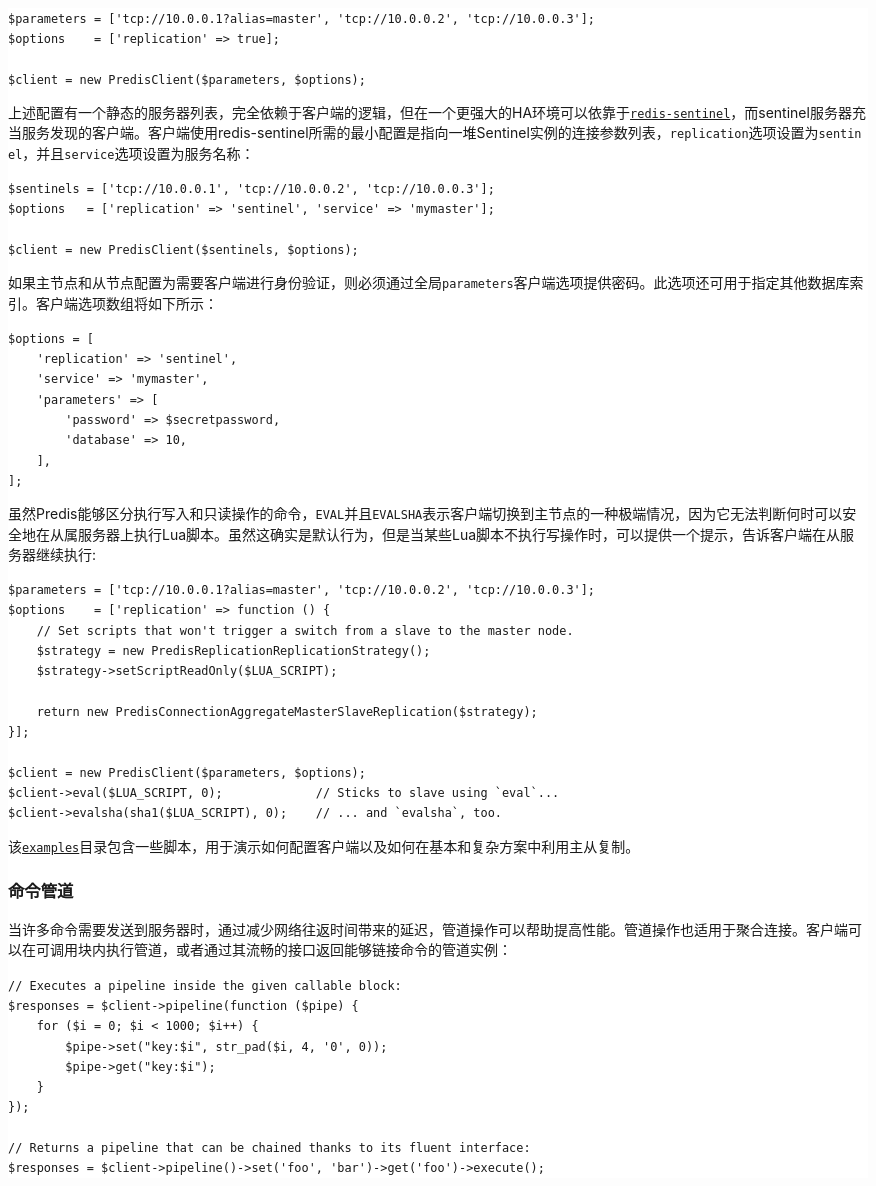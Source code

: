 ```
$parameters = ['tcp://10.0.0.1?alias=master', 'tcp://10.0.0.2', 'tcp://10.0.0.3'];
$options    = ['replication' => true];

$client = new PredisClient($parameters, $options); 
```

上述配置有一个静态的服务器列表，完全依赖于客户端的逻辑，但在一个更强大的HA环境可以依靠于[`redis-sentinel`](http://redis.io/topics/sentinel)，而sentinel服务器充当服务发现的客户端。客户端使用redis-sentinel所需的最小配置是指向一堆Sentinel实例的连接参数列表，`replication`选项设置为`sentinel`，并且`service`选项设置为服务名称：

```
$sentinels = ['tcp://10.0.0.1', 'tcp://10.0.0.2', 'tcp://10.0.0.3'];
$options   = ['replication' => 'sentinel', 'service' => 'mymaster'];

$client = new PredisClient($sentinels, $options); 
```

如果主节点和从节点配置为需要客户端进行身份验证，则必须通过全局`parameters`客户端选项提供密码。此选项还可用于指定其他数据库索引。客户端选项数组将如下所示：

```
$options = [
    'replication' => 'sentinel',
    'service' => 'mymaster',
    'parameters' => [
        'password' => $secretpassword,
        'database' => 10,
    ],
]; 
```

虽然Predis能够区分执行写入和只读操作的命令，`EVAL`并且`EVALSHA`表示客户端切换到主节点的一种极端情况，因为它无法判断何时可以安全地在从属服务器上执行Lua脚本。虽然这确实是默认行为，但是当某些Lua脚本不执行写操作时，可以提供一个提示，告诉客户端在从服务器继续执行:

```
$parameters = ['tcp://10.0.0.1?alias=master', 'tcp://10.0.0.2', 'tcp://10.0.0.3'];
$options    = ['replication' => function () {
    // Set scripts that won't trigger a switch from a slave to the master node.
    $strategy = new PredisReplicationReplicationStrategy();
    $strategy->setScriptReadOnly($LUA_SCRIPT);

    return new PredisConnectionAggregateMasterSlaveReplication($strategy);
}];

$client = new PredisClient($parameters, $options);
$client->eval($LUA_SCRIPT, 0);             // Sticks to slave using `eval`...
$client->evalsha(sha1($LUA_SCRIPT), 0);    // ... and `evalsha`, too. 
```

该[`examples`](https://wpfaq.cn/archives/examples/)目录包含一些脚本，用于演示如何配置客户端以及如何在基本和复杂方案中利用主从复制。

### 命令管道

当许多命令需要发送到服务器时，通过减少网络往返时间带来的延迟，管道操作可以帮助提高性能。管道操作也适用于聚合连接。客户端可以在可调用块内执行管道，或者通过其流畅的接口返回能够链接命令的管道实例：

```
// Executes a pipeline inside the given callable block:
$responses = $client->pipeline(function ($pipe) {
    for ($i = 0; $i < 1000; $i++) {
        $pipe->set("key:$i", str_pad($i, 4, '0', 0));
        $pipe->get("key:$i");
    }
});

// Returns a pipeline that can be chained thanks to its fluent interface:
$responses = $client->pipeline()->set('foo', 'bar')->get('foo')->execute(); 
```
